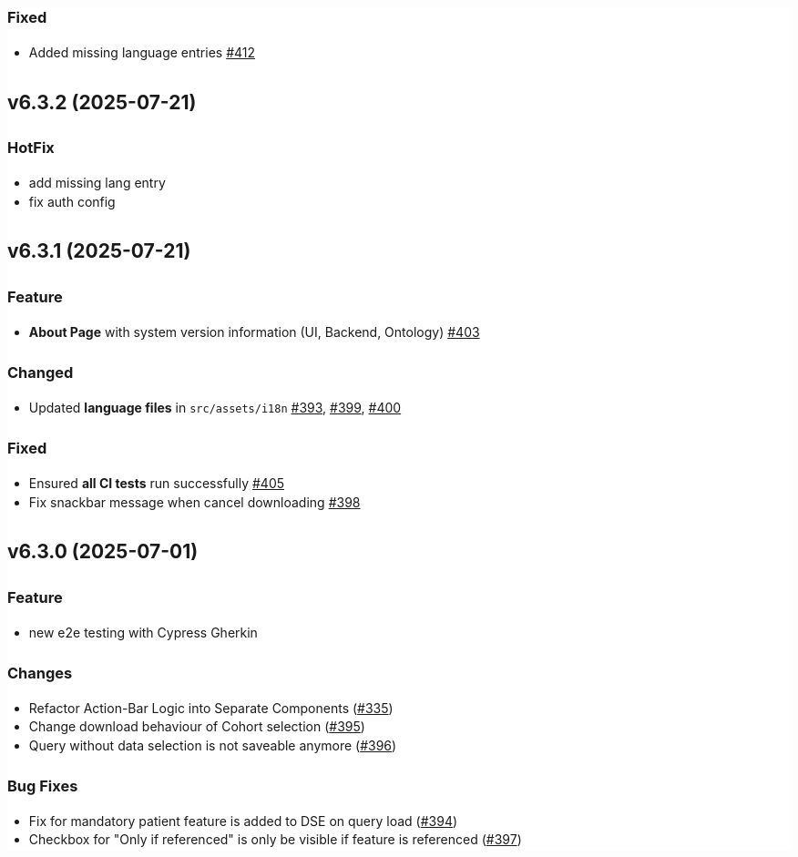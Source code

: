 ### Fixed
* Added missing language entries [#412](https://github.com/medizininformatik-initiative/feasibility-gui/issues/412)


## v6.3.2 (2025-07-21)

### HotFix
* add missing lang entry
* fix auth config


## v6.3.1 (2025-07-21)

### Feature
* **About Page** with system version information (UI, Backend, Ontology) [#403](https://github.com/medizininformatik-initiative/feasibility-gui/issues/403)

### Changed
* Updated **language files** in `src/assets/i18n` [#393](https://github.com/medizininformatik-initiative/feasibility-gui/issues/393), [#399](https://github.com/medizininformatik-initiative/feasibility-gui/issues/399), [#400](https://github.com/medizininformatik-initiative/feasibility-gui/issues/400)

### Fixed
* Ensured **all CI tests** run successfully [#405](https://github.com/medizininformatik-initiative/feasibility-gui/issues/405)
* Fix snackbar message when cancel downloading [#398](https://github.com/medizininformatik-initiative/feasibility-gui/issues/398)


## v6.3.0 (2025-07-01)

### Feature
* new e2e testing with Cypress Gherkin 

### Changes
* Refactor Action-Bar Logic into Separate Components ([#335](https://github.com/medizininformatik-initiative/feasibility-gui/issues/335))
* Change download behaviour of Cohort selection ([#395](https://github.com/medizininformatik-initiative/feasibility-gui/issues/395))
* Query without data selection is not saveable anymore ([#396](https://github.com/medizininformatik-initiative/feasibility-gui/issues/396))

### Bug Fixes
* Fix for mandatory patient feature is added to DSE on query load ([#394](https://github.com/medizininformatik-initiative/feasibility-gui/issues/394))
* Checkbox for "Only if referenced" is only be visible if feature is referenced ([#397](https://github.com/medizininformatik-initiative/feasibility-gui/issues/397))
